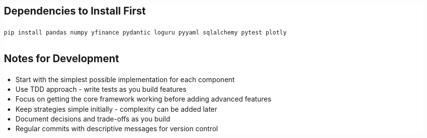 ## Dependencies to Install First

```bash
pip install pandas numpy yfinance pydantic loguru pyyaml sqlalchemy pytest plotly
```

## Notes for Development

- Start with the simplest possible implementation for each component
- Use TDD approach - write tests as you build features
- Focus on getting the core framework working before adding advanced features
- Keep strategies simple initially - complexity can be added later
- Document decisions and trade-offs as you build
- Regular commits with descriptive messages for version control